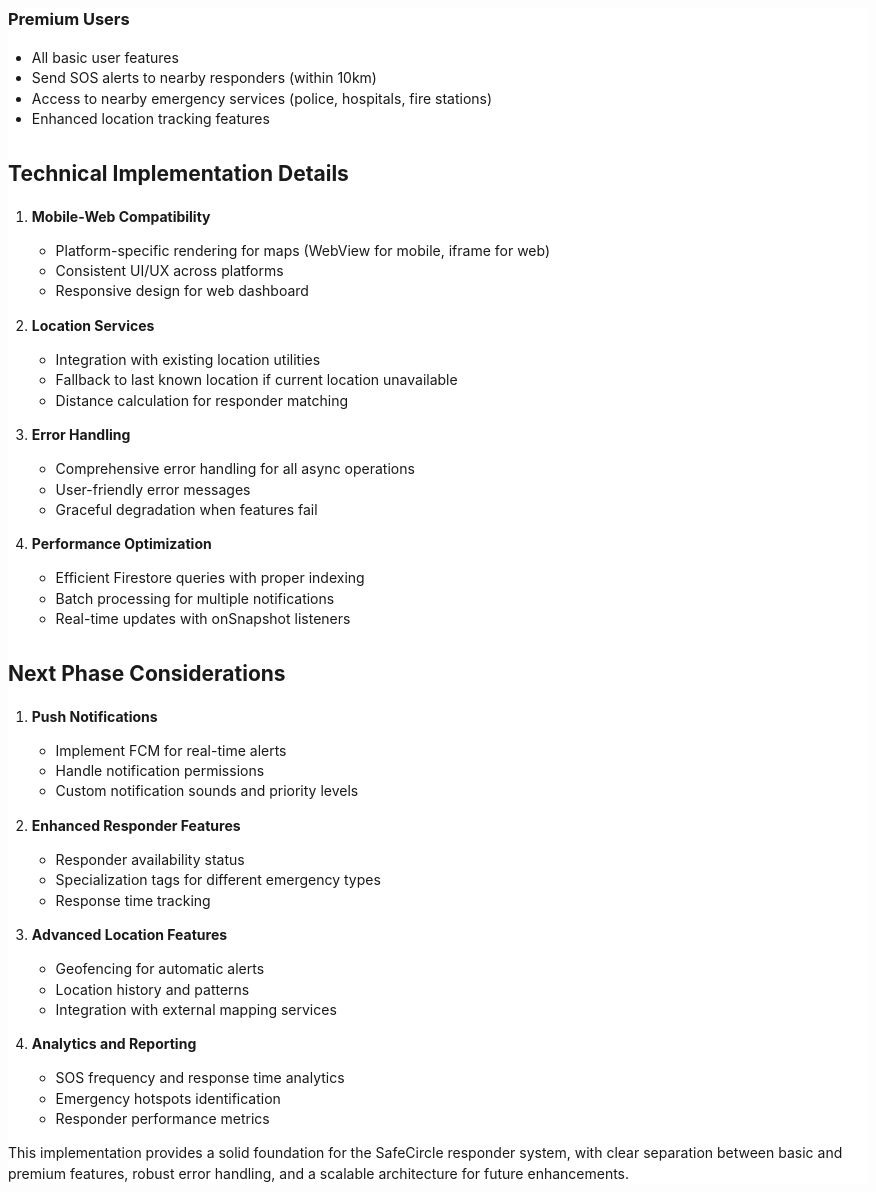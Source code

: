 ### Premium Users
- All basic user features
- Send SOS alerts to nearby responders (within 10km)
- Access to nearby emergency services (police, hospitals, fire stations)
- Enhanced location tracking features

## Technical Implementation Details

1. **Mobile-Web Compatibility**
   - Platform-specific rendering for maps (WebView for mobile, iframe for web)
   - Consistent UI/UX across platforms
   - Responsive design for web dashboard

2. **Location Services**
   - Integration with existing location utilities
   - Fallback to last known location if current location unavailable
   - Distance calculation for responder matching

3. **Error Handling**
   - Comprehensive error handling for all async operations
   - User-friendly error messages
   - Graceful degradation when features fail

4. **Performance Optimization**
   - Efficient Firestore queries with proper indexing
   - Batch processing for multiple notifications
   - Real-time updates with onSnapshot listeners

## Next Phase Considerations

1. **Push Notifications**
   - Implement FCM for real-time alerts
   - Handle notification permissions
   - Custom notification sounds and priority levels

2. **Enhanced Responder Features**
   - Responder availability status
   - Specialization tags for different emergency types
   - Response time tracking

3. **Advanced Location Features**
   - Geofencing for automatic alerts
   - Location history and patterns
   - Integration with external mapping services

4. **Analytics and Reporting**
   - SOS frequency and response time analytics
   - Emergency hotspots identification
   - Responder performance metrics

This implementation provides a solid foundation for the SafeCircle responder system, with clear separation between basic and premium features, robust error handling, and a scalable architecture for future enhancements.
